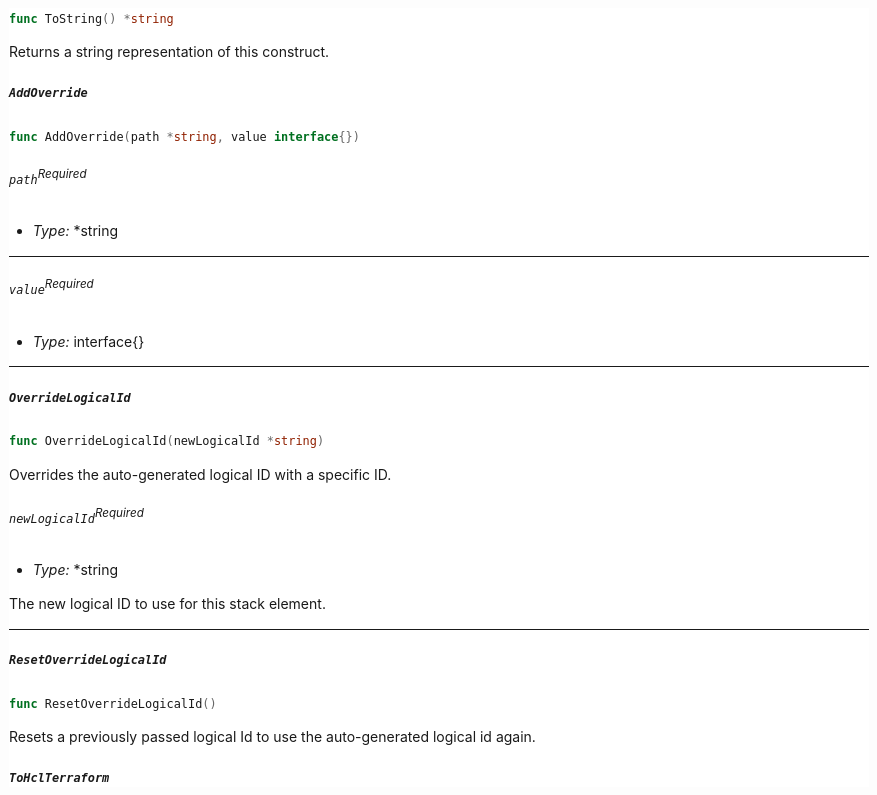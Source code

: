 ```go
func ToString() *string
```

Returns a string representation of this construct.

##### `AddOverride` <a name="AddOverride" id="@cdktf/provider-datadog.teamLink.TeamLink.addOverride"></a>

```go
func AddOverride(path *string, value interface{})
```

###### `path`<sup>Required</sup> <a name="path" id="@cdktf/provider-datadog.teamLink.TeamLink.addOverride.parameter.path"></a>

- *Type:* *string

---

###### `value`<sup>Required</sup> <a name="value" id="@cdktf/provider-datadog.teamLink.TeamLink.addOverride.parameter.value"></a>

- *Type:* interface{}

---

##### `OverrideLogicalId` <a name="OverrideLogicalId" id="@cdktf/provider-datadog.teamLink.TeamLink.overrideLogicalId"></a>

```go
func OverrideLogicalId(newLogicalId *string)
```

Overrides the auto-generated logical ID with a specific ID.

###### `newLogicalId`<sup>Required</sup> <a name="newLogicalId" id="@cdktf/provider-datadog.teamLink.TeamLink.overrideLogicalId.parameter.newLogicalId"></a>

- *Type:* *string

The new logical ID to use for this stack element.

---

##### `ResetOverrideLogicalId` <a name="ResetOverrideLogicalId" id="@cdktf/provider-datadog.teamLink.TeamLink.resetOverrideLogicalId"></a>

```go
func ResetOverrideLogicalId()
```

Resets a previously passed logical Id to use the auto-generated logical id again.

##### `ToHclTerraform` <a name="ToHclTerraform" id="@cdktf/provider-datadog.teamLink.TeamLink.toHclTerraform"></a>
